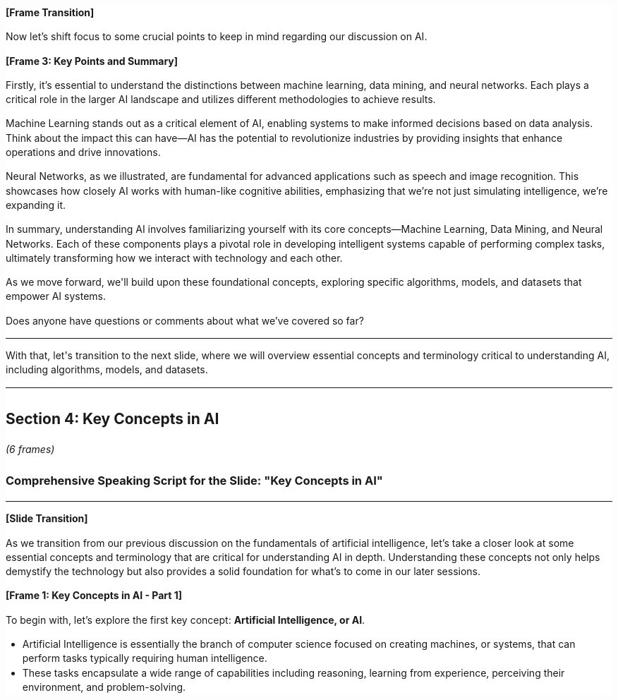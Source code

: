 **[Frame Transition]**

Now let’s shift focus to some crucial points to keep in mind regarding our discussion on AI.

**[Frame 3: Key Points and Summary]**

Firstly, it’s essential to understand the distinctions between machine learning, data mining, and neural networks. Each plays a critical role in the larger AI landscape and utilizes different methodologies to achieve results.

Machine Learning stands out as a critical element of AI, enabling systems to make informed decisions based on data analysis. Think about the impact this can have—AI has the potential to revolutionize industries by providing insights that enhance operations and drive innovations.

Neural Networks, as we illustrated, are fundamental for advanced applications such as speech and image recognition. This showcases how closely AI works with human-like cognitive abilities, emphasizing that we’re not just simulating intelligence, we’re expanding it.

In summary, understanding AI involves familiarizing yourself with its core concepts—Machine Learning, Data Mining, and Neural Networks. Each of these components plays a pivotal role in developing intelligent systems capable of performing complex tasks, ultimately transforming how we interact with technology and each other.

As we move forward, we'll build upon these foundational concepts, exploring specific algorithms, models, and datasets that empower AI systems. 

Does anyone have questions or comments about what we’ve covered so far? 

---

With that, let's transition to the next slide, where we will overview essential concepts and terminology critical to understanding AI, including algorithms, models, and datasets.

---

## Section 4: Key Concepts in AI
*(6 frames)*

### Comprehensive Speaking Script for the Slide: "Key Concepts in AI"

---

**[Slide Transition]**

As we transition from our previous discussion on the fundamentals of artificial intelligence, let’s take a closer look at some essential concepts and terminology that are critical for understanding AI in depth. Understanding these concepts not only helps demystify the technology but also provides a solid foundation for what’s to come in our later sessions.

**[Frame 1: Key Concepts in AI - Part 1]**

To begin with, let’s explore the first key concept: **Artificial Intelligence, or AI**. 

- Artificial Intelligence is essentially the branch of computer science focused on creating machines, or systems, that can perform tasks typically requiring human intelligence. 
- These tasks encapsulate a wide range of capabilities including reasoning, learning from experience, perceiving their environment, and problem-solving.
